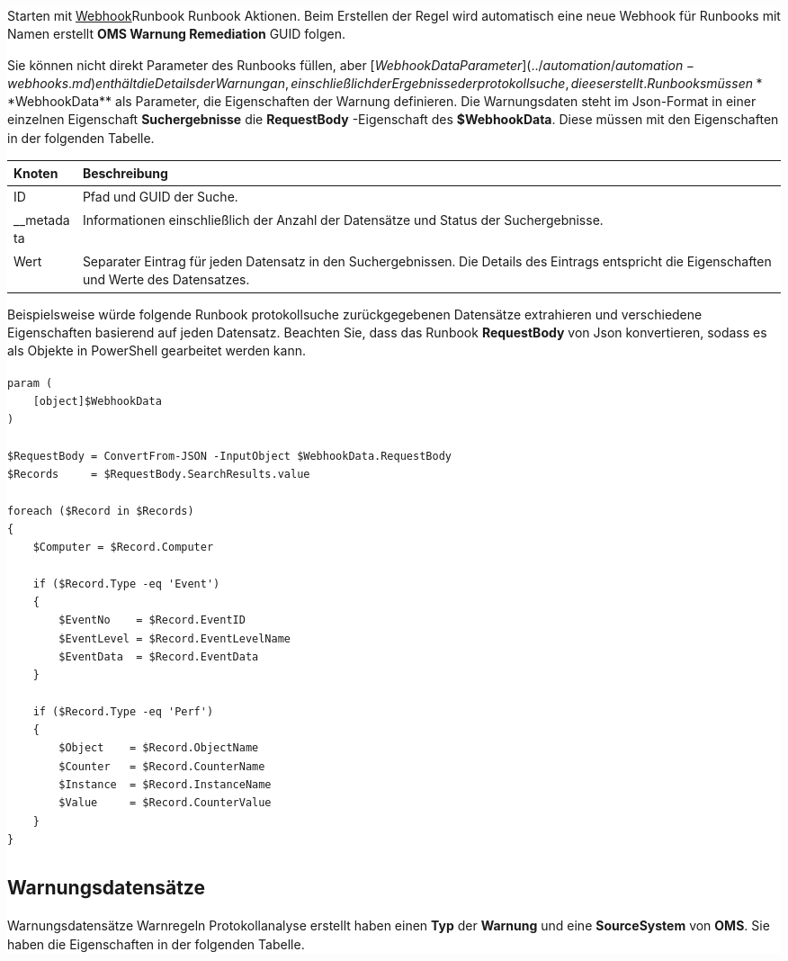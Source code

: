 Starten mit [Webhook](../automation/automation-webhooks.md)Runbook Runbook Aktionen.  Beim Erstellen der Regel wird automatisch eine neue Webhook für Runbooks mit Namen erstellt **OMS Warnung Remediation** GUID folgen.  

Sie können nicht direkt Parameter des Runbooks füllen, aber [$WebhookData Parameter](../automation/automation-webhooks.md) enthält die Details der Warnung an, einschließlich der Ergebnisse der protokollsuche, die es erstellt.  Runbooks müssen **$WebhookData** als Parameter, die Eigenschaften der Warnung definieren.  Die Warnungsdaten steht im Json-Format in einer einzelnen Eigenschaft **Suchergebnisse** die **RequestBody** -Eigenschaft des **$WebhookData**.  Diese müssen mit den Eigenschaften in der folgenden Tabelle.


| Knoten | Beschreibung |
|:--|:--|
| ID         | Pfad und GUID der Suche. |
| __metadata | Informationen einschließlich der Anzahl der Datensätze und Status der Suchergebnisse. |
|  Wert     |  Separater Eintrag für jeden Datensatz in den Suchergebnissen.  Die Details des Eintrags entspricht die Eigenschaften und Werte des Datensatzes.   |

Beispielsweise würde folgende Runbook protokollsuche zurückgegebenen Datensätze extrahieren und verschiedene Eigenschaften basierend auf jeden Datensatz.  Beachten Sie, dass das Runbook **RequestBody** von Json konvertieren, sodass es als Objekte in PowerShell gearbeitet werden kann.

    param ( 
        [object]$WebhookData
    )

    $RequestBody = ConvertFrom-JSON -InputObject $WebhookData.RequestBody
    $Records     = $RequestBody.SearchResults.value
    
    foreach ($Record in $Records)
    {
        $Computer = $Record.Computer
        
        if ($Record.Type -eq 'Event')
        {
            $EventNo    = $Record.EventID
            $EventLevel = $Record.EventLevelName
            $EventData  = $Record.EventData
        }
        
        if ($Record.Type -eq 'Perf')
        {
            $Object    = $Record.ObjectName
            $Counter   = $Record.CounterName
            $Instance  = $Record.InstanceName
            $Value     = $Record.CounterValue
        }
    }


## <a name="alert-records"></a>Warnungsdatensätze

Warnungsdatensätze Warnregeln Protokollanalyse erstellt haben einen **Typ** der **Warnung** und eine **SourceSystem** von **OMS**.  Sie haben die Eigenschaften in der folgenden Tabelle.
